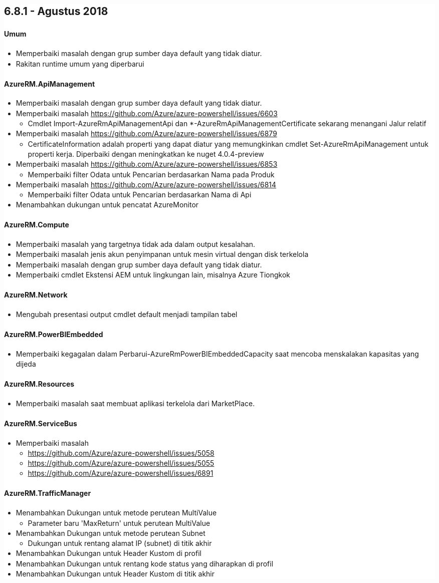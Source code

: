 ## <a name="681---august-2018"></a>6.8.1 - Agustus 2018
#### <a name="general"></a>Umum
* Memperbaiki masalah dengan grup sumber daya default yang tidak diatur.
* Rakitan runtime umum yang diperbarui

#### <a name="azurermapimanagement"></a>AzureRM.ApiManagement
* Memperbaiki masalah dengan grup sumber daya default yang tidak diatur.
* Memperbaiki masalah https://github.com/Azure/azure-powershell/issues/6603
    - Cmdlet Import-AzureRmApiManagementApi dan *-AzureRmApiManagementCertificate sekarang menangani Jalur relatif
* Memperbaiki masalah https://github.com/Azure/azure-powershell/issues/6879
    - CertificateInformation adalah properti yang dapat diatur yang memungkinkan cmdlet Set-AzureRmApiManagement untuk properti kerja. Diperbaiki dengan meningkatkan ke nuget 4.0.4-preview
* Memperbaiki masalah https://github.com/Azure/azure-powershell/issues/6853
    - Memperbaiki filter Odata untuk Pencarian berdasarkan Nama pada Produk
* Memperbaiki masalah https://github.com/Azure/azure-powershell/issues/6814
    - Memperbaiki filter Odata untuk Pencarian berdasarkan Nama di Api
* Menambahkan dukungan untuk pencatat AzureMonitor


#### <a name="azurermcompute"></a>AzureRM.Compute
* Memperbaiki masalah yang targetnya tidak ada dalam output kesalahan.
* Memperbaiki masalah jenis akun penyimpanan untuk mesin virtual dengan disk terkelola
* Memperbaiki masalah dengan grup sumber daya default yang tidak diatur.
* Memperbaiki cmdlet Ekstensi AEM untuk lingkungan lain, misalnya Azure Tiongkok

#### <a name="azurermnetwork"></a>AzureRM.Network
* Mengubah presentasi output cmdlet default menjadi tampilan tabel

#### <a name="azurermpowerbiembedded"></a>AzureRM.PowerBIEmbedded
* Memperbaiki kegagalan dalam Perbarui-AzureRmPowerBIEmbeddedCapacity saat mencoba menskalakan kapasitas yang dijeda


#### <a name="azurermresources"></a>AzureRM.Resources
* Memperbaiki masalah saat membuat aplikasi terkelola dari MarketPlace.

#### <a name="azurermservicebus"></a>AzureRM.ServiceBus
* Memperbaiki masalah
    - https://github.com/Azure/azure-powershell/issues/5058
    - https://github.com/Azure/azure-powershell/issues/5055
    - https://github.com/Azure/azure-powershell/issues/6891

#### <a name="azurermtrafficmanager"></a>AzureRM.TrafficManager
* Menambahkan Dukungan untuk metode perutean MultiValue
    - Parameter baru 'MaxReturn' untuk perutean MultiValue
* Menambahkan Dukungan untuk metode perutean Subnet
    - Dukungan untuk rentang alamat IP (subnet) di titik akhir
* Menambahkan Dukungan untuk Header Kustom di profil
* Menambahkan Dukungan untuk rentang kode status yang diharapkan di profil
* Menambahkan Dukungan untuk Header Kustom di titik akhir
